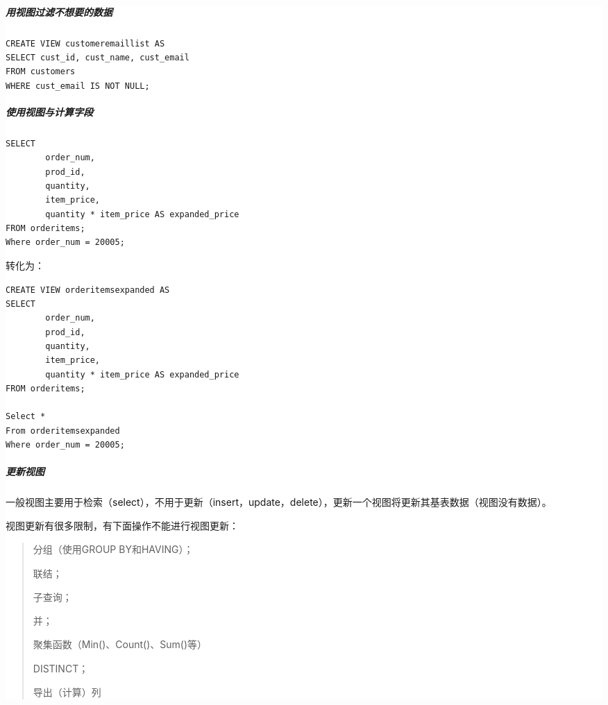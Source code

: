 ##### 用视图过滤不想要的数据

```mysql
CREATE VIEW customeremaillist AS
SELECT cust_id, cust_name, cust_email
FROM customers
WHERE cust_email IS NOT NULL;
```

##### 使用视图与计算字段 

```mysql
SELECT 
		order_num,
		prod_id,
		quantity,
		item_price,
		quantity * item_price AS expanded_price 
FROM orderitems;
Where order_num = 20005;
```

转化为：

```mysql
CREATE VIEW orderitemsexpanded AS 
SELECT 
		order_num,
		prod_id,
		quantity,
		item_price,
		quantity * item_price AS expanded_price 
FROM orderitems;

Select * 
From orderitemsexpanded
Where order_num = 20005;
```

##### 更新视图

一般视图主要用于检索（select），不用于更新（insert，update，delete），更新一个视图将更新其基表数据（视图没有数据）。

视图更新有很多限制，有下面操作不能进行视图更新：

> 分组（使用GROUP BY和HAVING）；
>
> 联结；
>
> 子查询；
>
> 并；
>
> 聚集函数（Min()、Count()、Sum()等）
>
> DISTINCT；
>
> 导出（计算）列
